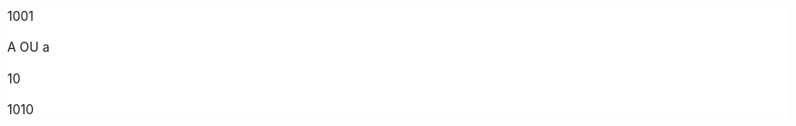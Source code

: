 


</td>

<td >







1001






</td>
</tr>
<tr >

<td >







A OU a






</td>

<td >







10






</td>

<td >







1010






</td>
</tr>
<tr >

<td >
